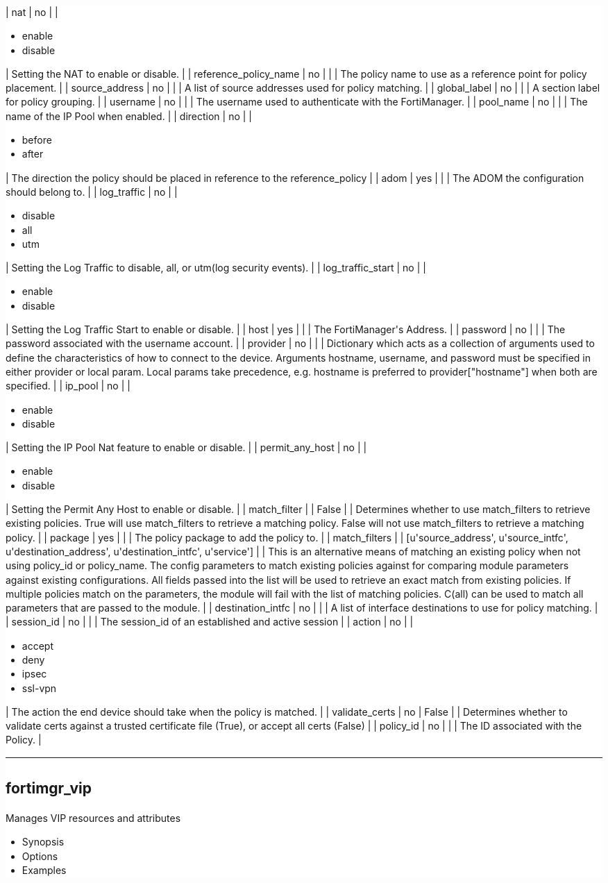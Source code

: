 | nat  |   no  |  | <ul> <li>enable</li>  <li>disable</li> </ul> |  Setting the NAT to enable or disable.  |
| reference_policy_name  |   no  |  | |  The policy name to use as a reference point for policy placement.  |
| source_address  |   no  |  | |  A list of source addresses used for policy matching.  |
| global_label  |   no  |  | |  A section label for policy grouping.  |
| username  |   no  |  | |  The username used to authenticate with the FortiManager.  |
| pool_name  |   no  |  | |  The name of the IP Pool when enabled.  |
| direction  |   no  |  | <ul> <li>before</li>  <li>after</li> </ul> |  The direction the policy should be placed in reference to the reference_policy  |
| adom  |   yes  |  | |  The ADOM the configuration should belong to.  |
| log_traffic  |   no  |  | <ul> <li>disable</li>  <li>all</li>  <li>utm</li> </ul> |  Setting the Log Traffic to disable, all, or utm(log security events).  |
| log_traffic_start  |   no  |  | <ul> <li>enable</li>  <li>disable</li> </ul> |  Setting the Log Traffic Start to enable or disable.  |
| host  |   yes  |  | |  The FortiManager's Address.  |
| password  |   no  |  | |  The password associated with the username account.  |
| provider  |   no  |  | |  Dictionary which acts as a collection of arguments used to define the characteristics of how to connect to the device.  Arguments hostname, username, and password must be specified in either provider or local param.  Local params take precedence, e.g. hostname is preferred to provider["hostname"] when both are specified.  |
| ip_pool  |   no  |  | <ul> <li>enable</li>  <li>disable</li> </ul> |  Setting the IP Pool Nat feature to enable or disable.  |
| permit_any_host  |   no  |  | <ul> <li>enable</li>  <li>disable</li> </ul> |  Setting the Permit Any Host to enable or disable.  |
| match_filter  |   |  False  | |  Determines whether to use match_filters to retrieve existing policies.  True will use match_filters to retrieve a matching policy.  False will not use match_filters to retrieve a matching policy.  |
| package  |   yes  |  | |  The policy package to add the policy to.  |
| match_filters  |   |  [u'source_address', u'source_intfc', u'destination_address', u'destination_intfc', u'service']  | |  This is an alternative means of matching an existing policy when not using policy_id or policy_name.  The config parameters to match existing policies against for comparing module parameters against existing configurations. All fields passed into the list will be used to retrieve an exact match from existing policies. If multiple policies match on the parameters, the module will fail with the list of matching policies.  C(all) can be used to match all parameters that are passed to the module.  |
| destination_intfc  |   no  |  | |  A list of interface destinations to use for policy matching.  |
| session_id  |   no  |  | |  The session_id of an established and active session  |
| action  |   no  |  | <ul> <li>accept</li>  <li>deny</li>  <li>ipsec</li>  <li>ssl-vpn</li> </ul> |  The action the end device should take when the policy is matched.  |
| validate_certs  |   no  |  False  | |  Determines whether to validate certs against a trusted certificate file (True), or accept all certs (False)  |
| policy_id  |   no  |  | |  The ID associated with the Policy.  |


 


---


## fortimgr_vip
Manages VIP resources and attributes

  * Synopsis
  * Options
  * Examples
